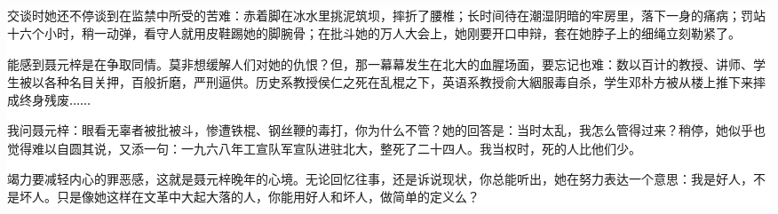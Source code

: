    </center>
  </div>
 </center>
 <p>
  交谈时她还不停谈到在监禁中所受的苦难：赤着脚在冰水里挑泥筑坝，摔折了腰椎；长时间待在潮湿阴暗的牢房里，落下一身的痛病；罚站十六个小时，稍一动弹，看守人就用皮鞋踢她的脚腕骨；在批斗她的万人大会上，她刚要开口申辩，套在她脖子上的细绳立刻勒紧了。
 </p>
 <center>
  <div style="max-width: 632px;height:180px; display: none; text-align: center; margin: 0 auto; overflow: hidden;overflow-x: hidden;">
   <div id="taboola-midarticle-thumbnails" style="max-width: 632px;height:180px;overflow: hidden;overflow-x: hidden;">
   </div>
  </div>
  <div>
   <center>
    <div id="div-gpt-ad-1589559869784-0">
    </div>
   </center>
  </div>
 </center>
 <p>
  能感到聂元梓是在争取同情。莫非想缓解人们对她的仇恨？但，那一幕幕发生在北大的血腥场面，要忘记也难：数以百计的教授、讲师、学生被以各种名目关押，百般折磨，严刑逼供。历史系教授侯仁之死在乱棍之下，英语系教授俞大絪服毒自杀，学生邓朴方被从楼上推下来摔成终身残废……
 </p>
 <center>
  <div style="max-width: 632px;height:180px; display: none; text-align: center; margin: 0 auto; overflow: hidden;overflow-x: hidden;">
   <div id="taboola-midarticle-thumbnails" style="max-width: 632px;height:180px;overflow: hidden;overflow-x: hidden;">
   </div>
  </div>
  <div>
   <center>
    <div id="div-gpt-ad-1589559869784-0">
    </div>
   </center>
  </div>
 </center>
 <p>
  我问聂元梓：眼看无辜者被批被斗，惨遭铁棍、钢丝鞭的毒打，你为什么不管？她的回答是：当时太乱，我怎么管得过来？稍停，她似乎也觉得难以自圆其说，又添一句：一九六八年工宣队军宣队进驻北大，整死了二十四人。我当权时，死的人比他们少。
 </p>
 <center>
  <div style="max-width: 632px;height:180px; display: none; text-align: center; margin: 0 auto; overflow: hidden;overflow-x: hidden;">
   <div id="taboola-midarticle-thumbnails" style="max-width: 632px;height:180px;overflow: hidden;overflow-x: hidden;">
   </div>
  </div>
  <div>
   <center>
    <div id="div-gpt-ad-1589559869784-0">
    </div>
   </center>
  </div>
 </center>
 <p>
  竭力要减轻内心的罪恶感，这就是聂元梓晚年的心境。无论回忆往事，还是诉说现状，你总能听出，她在努力表达一个意思：我是好人，不是坏人。只是像她这样在文革中大起大落的人，你能用好人和坏人，做简单的定义么？
 </p>
 <center>
  <div style="max-width: 632px;height:180px; display: none; text-align: center; margin: 0 auto; overflow: hidden;overflow-x: hidden;">